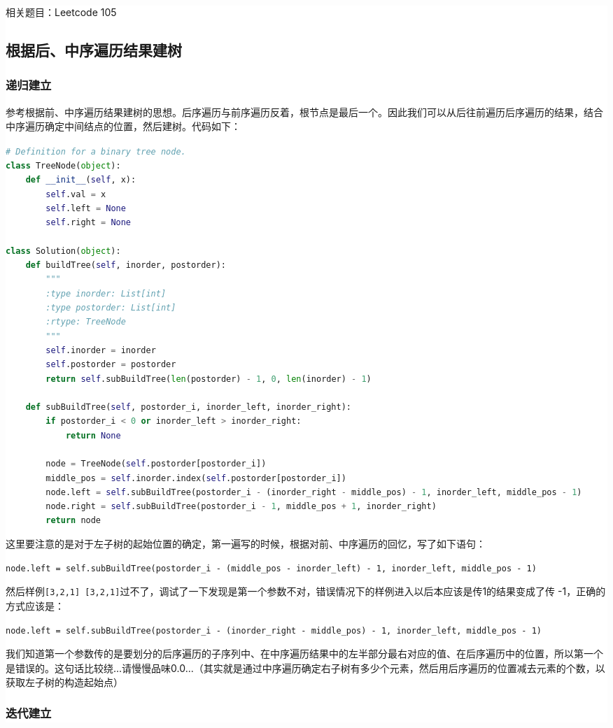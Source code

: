相关题目：Leetcode 105

## 根据后、中序遍历结果建树

### 递归建立

参考根据前、中序遍历结果建树的思想。后序遍历与前序遍历反着，根节点是最后一个。因此我们可以从后往前遍历后序遍历的结果，结合中序遍历确定中间结点的位置，然后建树。代码如下：

```python
# Definition for a binary tree node.
class TreeNode(object):
    def __init__(self, x):
        self.val = x
        self.left = None
        self.right = None

class Solution(object):
    def buildTree(self, inorder, postorder):
        """
        :type inorder: List[int]
        :type postorder: List[int]
        :rtype: TreeNode
        """
        self.inorder = inorder
        self.postorder = postorder
        return self.subBuildTree(len(postorder) - 1, 0, len(inorder) - 1)

    def subBuildTree(self, postorder_i, inorder_left, inorder_right):
        if postorder_i < 0 or inorder_left > inorder_right:
            return None

        node = TreeNode(self.postorder[postorder_i])
        middle_pos = self.inorder.index(self.postorder[postorder_i])
        node.left = self.subBuildTree(postorder_i - (inorder_right - middle_pos) - 1, inorder_left, middle_pos - 1)
        node.right = self.subBuildTree(postorder_i - 1, middle_pos + 1, inorder_right)
        return node
```

这里要注意的是对于左子树的起始位置的确定，第一遍写的时候，根据对前、中序遍历的回忆，写了如下语句：

`node.left = self.subBuildTree(postorder_i - (middle_pos - inorder_left) - 1, inorder_left, middle_pos - 1)`

然后样例`[3,2,1] [3,2,1]`过不了，调试了一下发现是第一个参数不对，错误情况下的样例进入以后本应该是传1的结果变成了传 -1，正确的方式应该是：

`node.left = self.subBuildTree(postorder_i - (inorder_right - middle_pos) - 1, inorder_left, middle_pos - 1)`

我们知道第一个参数传的是要划分的后序遍历的子序列中、在中序遍历结果中的左半部分最右对应的值、在后序遍历中的位置，所以第一个是错误的。这句话比较绕...请慢慢品味0.0...（其实就是通过中序遍历确定右子树有多少个元素，然后用后序遍历的位置减去元素的个数，以获取左子树的构造起始点）

### 迭代建立
